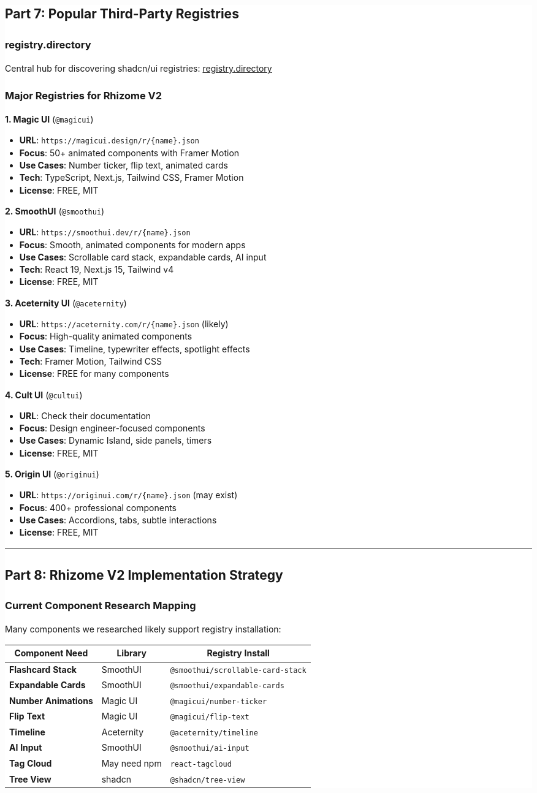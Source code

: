 
## Part 7: Popular Third-Party Registries

### registry.directory

Central hub for discovering shadcn/ui registries: [registry.directory](https://registry.directory/)

### Major Registries for Rhizome V2

**1. Magic UI** (`@magicui`)
- **URL**: `https://magicui.design/r/{name}.json`
- **Focus**: 50+ animated components with Framer Motion
- **Use Cases**: Number ticker, flip text, animated cards
- **Tech**: TypeScript, Next.js, Tailwind CSS, Framer Motion
- **License**: FREE, MIT

**2. SmoothUI** (`@smoothui`)
- **URL**: `https://smoothui.dev/r/{name}.json`
- **Focus**: Smooth, animated components for modern apps
- **Use Cases**: Scrollable card stack, expandable cards, AI input
- **Tech**: React 19, Next.js 15, Tailwind v4
- **License**: FREE, MIT

**3. Aceternity UI** (`@aceternity`)
- **URL**: `https://aceternity.com/r/{name}.json` (likely)
- **Focus**: High-quality animated components
- **Use Cases**: Timeline, typewriter effects, spotlight effects
- **Tech**: Framer Motion, Tailwind CSS
- **License**: FREE for many components

**4. Cult UI** (`@cultui`)
- **URL**: Check their documentation
- **Focus**: Design engineer-focused components
- **Use Cases**: Dynamic Island, side panels, timers
- **License**: FREE, MIT

**5. Origin UI** (`@originui`)
- **URL**: `https://originui.com/r/{name}.json` (may exist)
- **Focus**: 400+ professional components
- **Use Cases**: Accordions, tabs, subtle interactions
- **License**: FREE, MIT

---

## Part 8: Rhizome V2 Implementation Strategy

### Current Component Research Mapping

Many components we researched likely support registry installation:

| Component Need | Library | Registry Install |
|----------------|---------|------------------|
| **Flashcard Stack** | SmoothUI | `@smoothui/scrollable-card-stack` |
| **Expandable Cards** | SmoothUI | `@smoothui/expandable-cards` |
| **Number Animations** | Magic UI | `@magicui/number-ticker` |
| **Flip Text** | Magic UI | `@magicui/flip-text` |
| **Timeline** | Aceternity | `@aceternity/timeline` |
| **AI Input** | SmoothUI | `@smoothui/ai-input` |
| **Tag Cloud** | May need npm | `react-tagcloud` |
| **Tree View** | shadcn | `@shadcn/tree-view` |